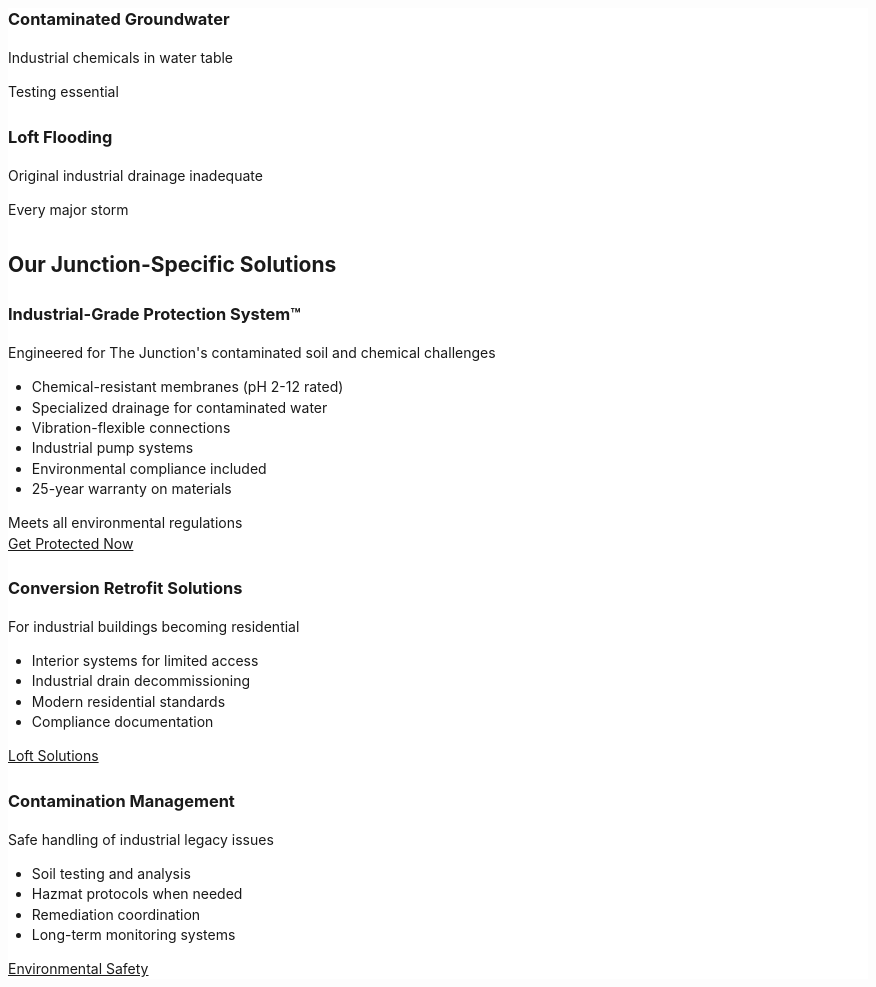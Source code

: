   <div class="problem-card">
    <h3>Contaminated Groundwater</h3>
    <p>Industrial chemicals in water table</p>
    <span class="frequency">Testing essential</span>
  </div>
  
  <div class="problem-card">
    <h3>Loft Flooding</h3>
    <p>Original industrial drainage inadequate</p>
    <span class="frequency">Every major storm</span>
  </div>
</div>

## Our Junction-Specific Solutions

<div class="solution-showcase junction">
  <div class="solution featured">
    <h3>Industrial-Grade Protection System™</h3>
    <p>Engineered for The Junction's contaminated soil and chemical challenges</p>
    <ul>
      <li>Chemical-resistant membranes (pH 2-12 rated)</li>
      <li>Specialized drainage for contaminated water</li>
      <li>Vibration-flexible connections</li>
      <li>Industrial pump systems</li>
      <li>Environmental compliance included</li>
      <li>25-year warranty on materials</li>
    </ul>
    <div class="environmental">Meets all environmental regulations</div>
    <a href="/contact?system=industrial-grade" class="button primary">Get Protected Now</a>
  </div>
  
  <div class="solution">
    <h3>Conversion Retrofit Solutions</h3>
    <p>For industrial buildings becoming residential</p>
    <ul>
      <li>Interior systems for limited access</li>
      <li>Industrial drain decommissioning</li>
      <li>Modern residential standards</li>
      <li>Compliance documentation</li>
    </ul>
    <a href="/contact?system=conversion-retrofit" class="button">Loft Solutions</a>
  </div>
  
  <div class="solution">
    <h3>Contamination Management</h3>
    <p>Safe handling of industrial legacy issues</p>
    <ul>
      <li>Soil testing and analysis</li>
      <li>Hazmat protocols when needed</li>
      <li>Remediation coordination</li>
      <li>Long-term monitoring systems</li>
    </ul>
    <a href="/contact?system=contamination" class="button">Environmental Safety</a>
  </div>
</div>
